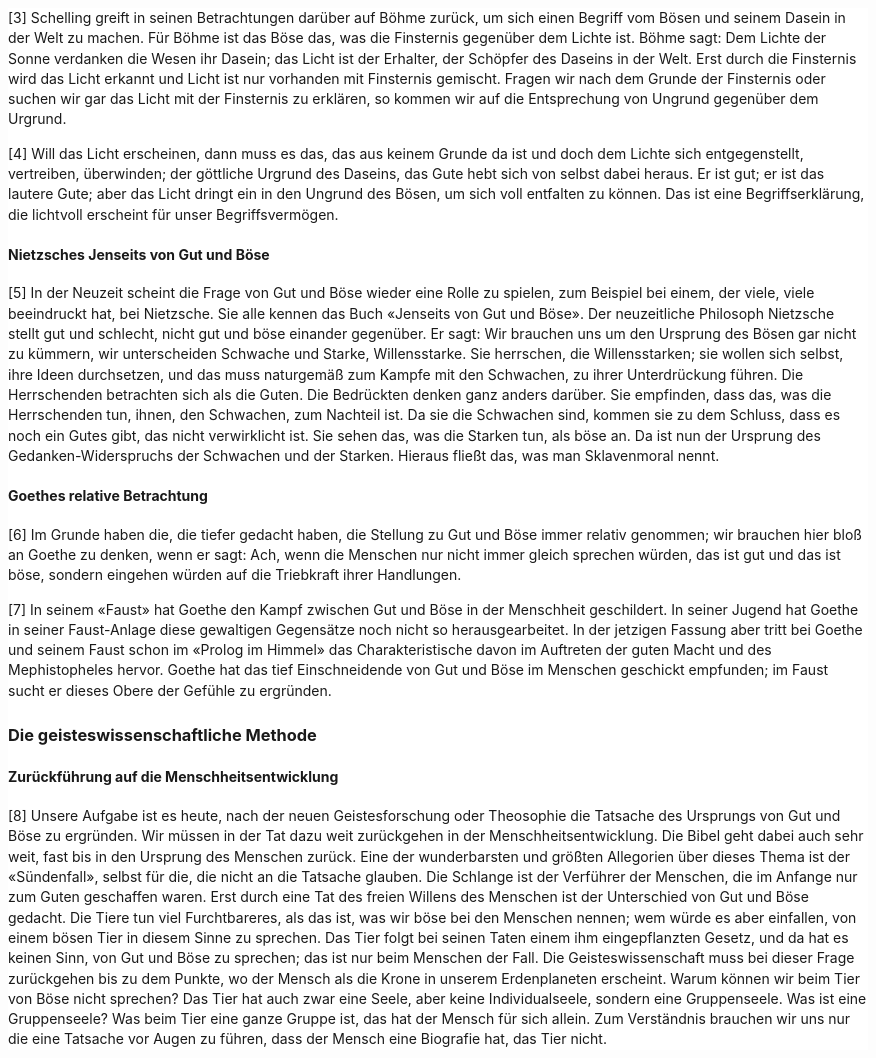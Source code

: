 [3] Schelling greift in seinen Betrachtungen darüber auf Böhme zurück, um sich einen Begriff vom Bösen und seinem Dasein in der Welt zu machen. Für Böhme ist das Böse das, was die Finsternis gegenüber dem Lichte ist. Böhme sagt: Dem Lichte der Sonne verdanken die Wesen ihr Dasein; das Licht ist der Erhalter, der Schöpfer des Daseins in der Welt. Erst durch die Finsternis wird das Licht erkannt und Licht ist nur vorhanden mit Finsternis gemischt. Fragen wir nach dem Grunde der Finsternis oder suchen wir gar das Licht mit der Finsternis zu erklären, so kommen wir auf die Entsprechung von Ungrund gegenüber dem Urgrund.

[4] Will das Licht erscheinen, dann muss es das, das aus keinem Grunde da ist und doch dem Lichte sich entgegenstellt, vertreiben, überwinden; der göttliche Urgrund des Daseins, das Gute hebt sich von selbst dabei heraus. Er ist gut; er ist das lautere Gute; aber das Licht dringt ein in den Ungrund des Bösen, um sich voll entfalten zu können. Das ist eine Begriffserklärung, die lichtvoll erscheint für unser Begriffsvermögen.

#### Nietzsches Jenseits von Gut und Böse

[5] In der Neuzeit scheint die Frage von Gut und Böse wieder eine Rolle zu spielen, zum Beispiel bei einem, der viele, viele beeindruckt hat, bei Nietzsche. Sie alle kennen das Buch «Jenseits von Gut und Böse». Der neuzeitliche Philosoph Nietzsche stellt gut und schlecht, nicht gut und böse einander gegenüber. Er sagt: Wir brauchen uns um den Ursprung des Bösen gar nicht zu kümmern, wir unterscheiden Schwache und Starke, Willensstarke. Sie herrschen, die Willensstarken; sie wollen sich selbst, ihre Ideen durchsetzen, und das muss naturgemäß zum Kampfe mit den Schwachen, zu ihrer Unterdrückung führen. Die Herrschenden betrachten sich als die Guten. Die Bedrückten denken ganz anders darüber. Sie empfinden, dass das, was die Herrschenden tun, ihnen, den Schwachen, zum Nachteil ist. Da sie die Schwachen sind, kommen sie zu dem Schluss, dass es noch ein Gutes gibt, das nicht verwirklicht ist. Sie sehen das, was die Starken tun, als böse an. Da ist nun der Ursprung des Gedanken-Widerspruchs der Schwachen und der Starken. Hieraus fließt das, was man Sklavenmoral nennt.

#### Goethes relative Betrachtung

[6] Im Grunde haben die, die tiefer gedacht haben, die Stellung zu Gut und Böse immer relativ genommen; wir brauchen hier bloß an Goethe zu denken, wenn er sagt: Ach, wenn die Menschen nur nicht immer gleich sprechen würden, das ist gut und das ist böse, sondern eingehen würden auf die Triebkraft ihrer Handlungen.

[7] In seinem «Faust» hat Goethe den Kampf zwischen Gut und Böse in der Menschheit geschildert. In seiner Jugend hat Goethe in seiner Faust-Anlage diese gewaltigen Gegensätze noch nicht so herausgearbeitet. In der jetzigen Fassung aber tritt bei Goethe und seinem Faust schon im «Prolog im Himmel» das Charakteristische davon im Auftreten der guten Macht und des Mephistopheles hervor. Goethe hat das tief Einschneidende von Gut und Böse im Menschen geschickt empfunden; im Faust sucht er dieses Obere der Gefühle zu ergründen.

### Die geisteswissenschaftliche Methode

#### Zurückführung auf die Menschheitsentwicklung

[8] Unsere Aufgabe ist es heute, nach der neuen Geistesforschung oder Theosophie die Tatsache des Ursprungs von Gut und Böse zu ergründen. Wir müssen in der Tat dazu weit zurückgehen in der Menschheitsentwicklung. Die Bibel geht dabei auch sehr weit, fast bis in den Ursprung des Menschen zurück. Eine der wunderbarsten und größten Allegorien über dieses Thema ist der «Sündenfall», selbst für die, die nicht an die Tatsache glauben. Die Schlange ist der Verführer der Menschen, die im Anfange nur zum Guten geschaffen waren. Erst durch eine Tat des freien Willens des Menschen ist der Unterschied von Gut und Böse gedacht. Die Tiere tun viel Furchtbareres, als das ist, was wir böse bei den Menschen nennen; wem würde es aber einfallen, von einem bösen Tier in diesem Sinne zu sprechen. Das Tier folgt bei seinen Taten einem ihm eingepflanzten Gesetz, und da hat es keinen Sinn, von Gut und Böse zu sprechen; das ist nur beim Menschen der Fall. Die Geisteswissenschaft muss bei dieser Frage zurückgehen bis zu dem Punkte, wo der Mensch als die Krone in unserem Erdenplaneten erscheint. Warum können wir beim Tier von Böse nicht sprechen? Das Tier hat auch zwar eine Seele, aber keine Individualseele, sondern eine Gruppenseele. Was ist eine Gruppenseele? Was beim Tier eine ganze Gruppe ist, das hat der Mensch für sich allein. Zum Verständnis brauchen wir uns nur die eine Tatsache vor Augen zu führen, dass der Mensch eine Biografie hat, das Tier nicht.

